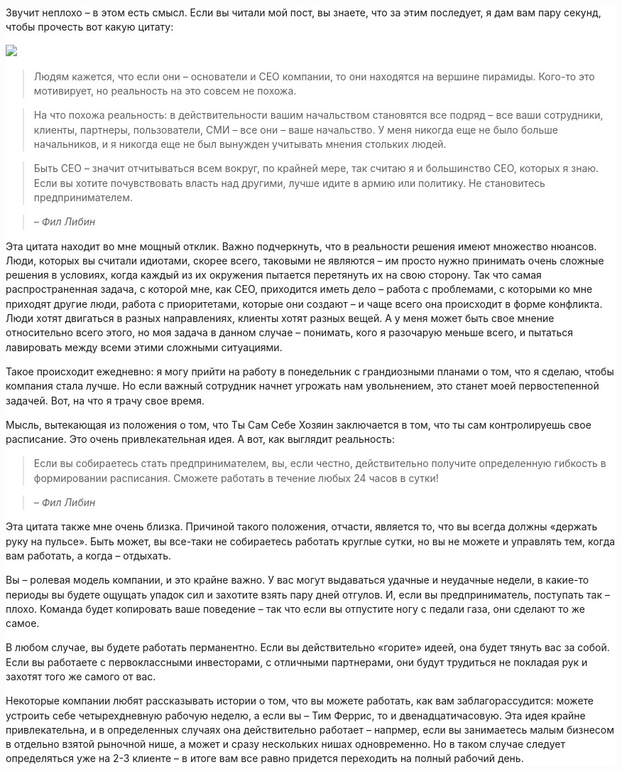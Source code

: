 Звучит неплохо – в этом есть смысл. Если вы читали мой пост, вы знаете, что за этим последует, я дам вам пару секунд, чтобы прочесть вот какую цитату:

<img src="http://habrastorage.org/files/1dc/3fe/837/1dc3fe83708c4a4191f5488494eace93.png">

>Людям кажется, что если они – основатели и CEO компании, то они находятся на вершине пирамиды. Кого-то это мотивирует, но реальность на это совсем не похожа.

>На что похожа реальность: в действительности вашим начальством становятся все подряд – все ваши сотрудники, клиенты, партнеры, пользователи, СМИ – все они – ваше начальство. У меня никогда еще не было больше начальников, и я никогда еще не был вынужден учитывать мнения стольких людей.

>Быть CEO – значит отчитываться всем вокруг, по крайней мере, так считаю я и большинство CEO, которых я знаю. Если вы хотите почувствовать власть над другими, лучше идите в армию или политику. Не становитесь предпринимателем.

>_– Фил Либин_

Эта цитата находит во мне мощный отклик. Важно подчеркнуть, что в реальности решения имеют множество нюансов. Люди, которых вы считали идиотами, скорее всего, таковыми не являются – им просто нужно принимать очень сложные решения в условиях, когда каждый из их окружения пытается перетянуть их на свою сторону. Так что самая распространенная задача, с которой мне, как CEO, приходится иметь дело – работа с проблемами, с которыми ко мне приходят другие люди, работа с приоритетами, которые они создают – и чаще всего она происходит в форме конфликта. Люди хотят двигаться в разных направлениях, клиенты хотят разных вещей. А у меня может быть свое мнение относительно всего этого, но моя задача в данном случае – понимать, кого я разочарую меньше всего, и пытаться лавировать между всеми этими сложными ситуациями.

Такое происходит ежедневно: я могу прийти на работу в понедельник с грандиозными планами о том, что я сделаю, чтобы компания стала лучше. Но если важный сотрудник начнет угрожать нам увольнением, это станет моей первостепенной задачей. Вот, на что я трачу свое время.

Мысль, вытекающая из положения о том, что Ты Сам Себе Хозяин заключается в том, что ты сам контролируешь свое расписание. Это очень привлекательная идея. А вот, как выглядит реальность:

>Если вы собираетесь стать предпринимателем, вы, если честно, действительно получите определенную гибкость в формировании расписания. Сможете работать в течение любых 24 часов в сутки!

>_– Фил Либин_

Эта цитата также мне очень близка. Причиной такого положения, отчасти, является то, что вы всегда должны «держать руку на пульсе». Быть может, вы все-таки не собираетесь работать круглые сутки, но вы не можете и управлять тем, когда вам работать, а когда – отдыхать.

Вы – ролевая модель компании, и это крайне важно. У вас могут выдаваться удачные и неудачные недели, в какие-то периоды вы будете ощущать упадок сил и захотите взять пару дней отгулов. И, если вы предприниматель, поступать так – плохо. Команда будет копировать ваше поведение – так что если вы отпустите ногу с педали газа, они сделают то же самое.

В любом случае, вы будете работать перманентно. Если вы действительно «горите» идеей, она будет тянуть вас за собой. Если вы работаете с первоклассными инвесторами, с отличными партнерами, они будут трудиться не покладая рук и захотят того же самого от вас.

Некоторые компании любят рассказывать истории о том, что вы можете работать, как вам заблагорассудится: можете устроить себе четырехдневную рабочую неделю, а если вы – Тим Феррис, то и двенадцатичасовую. Эта идея крайне привлекательна, и в определенных случаях она действительно работает – напрмер, если вы занимаетесь малым бизнесом в отдельно взятой рыночной нише, а может и сразу нескольких нишах одновременно. Но в таком случае следует определяться уже на 2-3 клиенте – в итоге вам все равно придется переходить на полный рабочий день.
